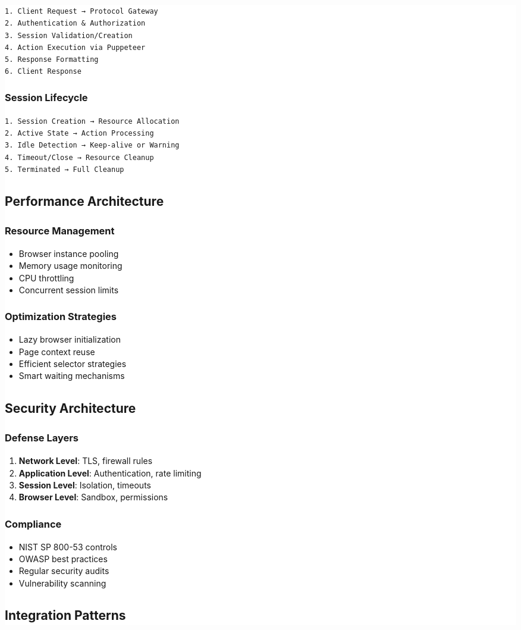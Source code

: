 ```
1. Client Request → Protocol Gateway
2. Authentication & Authorization
3. Session Validation/Creation
4. Action Execution via Puppeteer
5. Response Formatting
6. Client Response
```

### Session Lifecycle

```
1. Session Creation → Resource Allocation
2. Active State → Action Processing
3. Idle Detection → Keep-alive or Warning
4. Timeout/Close → Resource Cleanup
5. Terminated → Full Cleanup
```

## Performance Architecture

### Resource Management

- Browser instance pooling
- Memory usage monitoring
- CPU throttling
- Concurrent session limits

### Optimization Strategies

- Lazy browser initialization
- Page context reuse
- Efficient selector strategies
- Smart waiting mechanisms

## Security Architecture

### Defense Layers

1. **Network Level**: TLS, firewall rules
2. **Application Level**: Authentication, rate limiting
3. **Session Level**: Isolation, timeouts
4. **Browser Level**: Sandbox, permissions

### Compliance

- NIST SP 800-53 controls
- OWASP best practices
- Regular security audits
- Vulnerability scanning

## Integration Patterns
